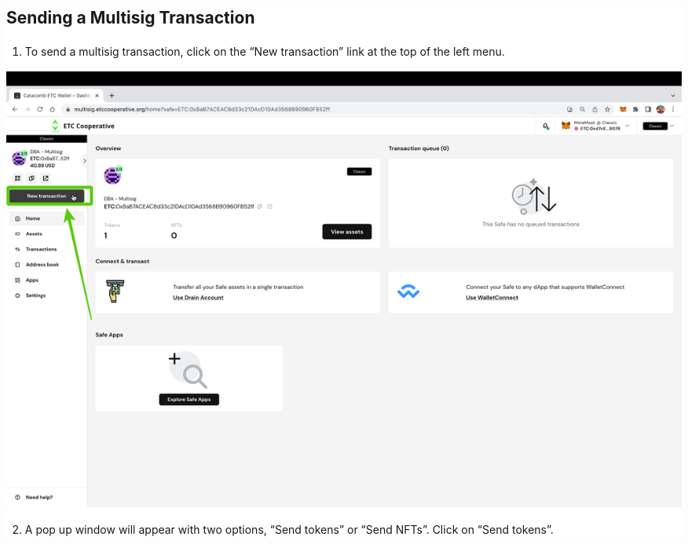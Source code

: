 ## Sending a Multisig Transaction

1. To send a multisig transaction, click on the “New transaction” link at the top of the left menu.

![](./19.png)

2. A pop up window will appear with two options, “Send tokens” or “Send NFTs”. Click on “Send tokens”.
